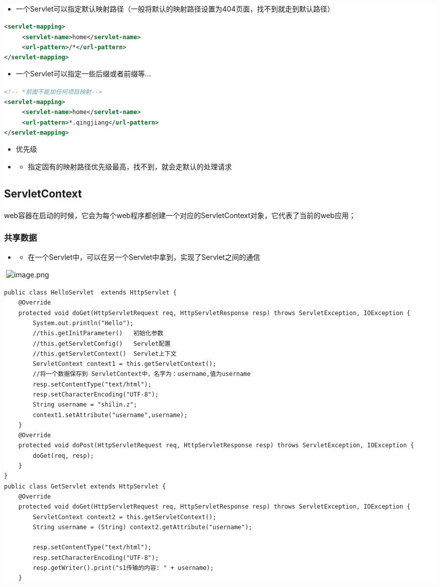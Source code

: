 - 一个Servlet可以指定默认映射路径（一般将默认的映射路径设置为404页面，找不到就走到默认路径）

```xml
<servlet-mapping>
     <servlet-name>home</servlet-name>
     <url-pattern>/*</url-pattern>
</servlet-mapping>
```

- 一个Servlet可以指定一些后缀或者前缀等...

```xml
<!-- *前面不能加任何项目映射-->
<servlet-mapping>
     <servlet-name>home</servlet-name>
     <url-pattern>*.qingjiang</url-pattern>
</servlet-mapping>
```

- 优先级

- - 指定固有的映射路径优先级最高，找不到，就会走默认的处理请求

## ServletContext



web容器在启动的时候，它会为每个web程序都创建一个对应的ServletContext对象，它代表了当前的web应用；

### 共享数据

- - 在一个Servlet中，可以在另一个Servlet中拿到，实现了Servlet之间的通信

​     ![image.png](https://congloveqiu.oss-cn-chengdu.aliyuncs.com/img/1598019995087-0c7b4fb8-bbe1-4285-9c61-a0c243e330ef.png)

```xml
public class HelloServlet  extends HttpServlet {
    @Override
    protected void doGet(HttpServletRequest req, HttpServletResponse resp) throws ServletException, IOException {
        System.out.println("Hello");
        //this.getInitParameter()   初始化参数
        //this.getServletConfig()   Servlet配置
        //this.getServletContext()  Servlet上下文
        ServletContext context1 = this.getServletContext();
        //将一个数据保存到 ServletContext中，名字为：username,值为username
        resp.setContentType("text/html");
        resp.setCharacterEncoding("UTF-8");
        String username = "shilin.z";
        context1.setAttribute("username",username);
    }
    @Override
    protected void doPost(HttpServletRequest req, HttpServletResponse resp) throws ServletException, IOException {
        doGet(req, resp);
    }
}
public class GetServlet extends HttpServlet {
    @Override
    protected void doGet(HttpServletRequest req, HttpServletResponse resp) throws ServletException, IOException {
        ServletContext context2 = this.getServletContext();
        String username = (String) context2.getAttribute("username");

        resp.setContentType("text/html");
        resp.setCharacterEncoding("UTF-8");
        resp.getWriter().print("s1传输的内容: " + username);
    }
```